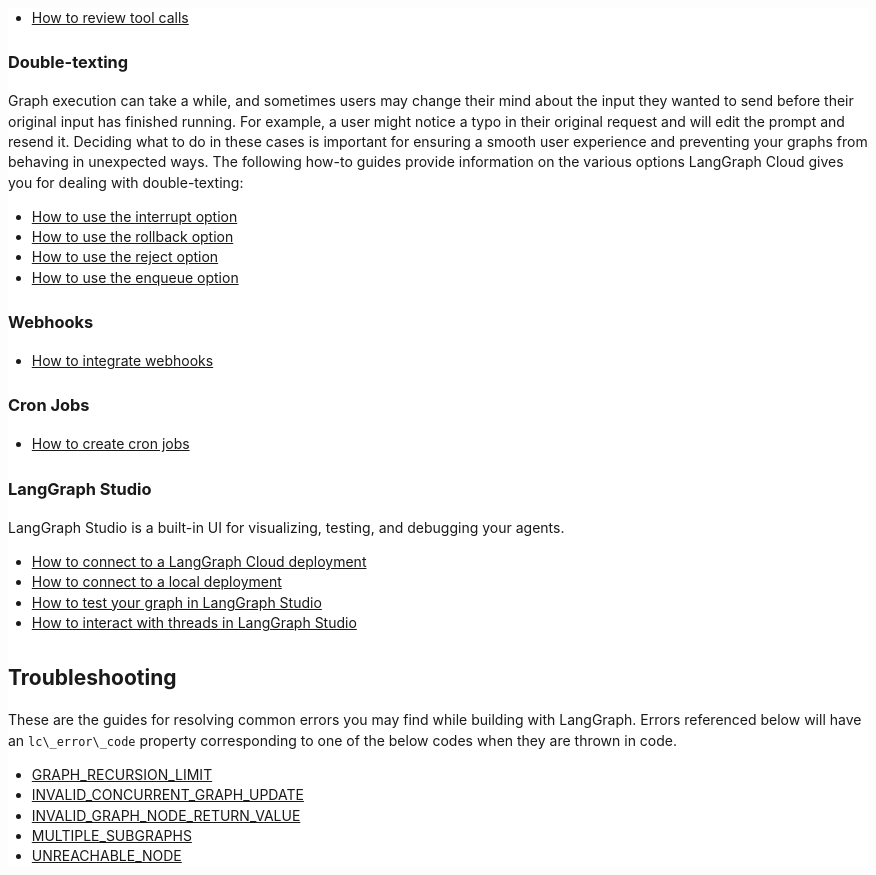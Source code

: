 - [How to review tool calls](https://langchain-ai.github.io/langgraphjs/cloud/how-tos/human\_in\_the\_loop\_review\_tool\_calls/)
### Double-texting
Graph execution can take a while, and sometimes users may change their mind about the input they wanted to send before their original input has finished running. For example, a user might notice a typo in their original request and will edit the prompt and resend it. Deciding what to do in these cases is important for ensuring a smooth user experience and preventing your graphs from behaving in unexpected ways. The following how-to guides provide information on the various options LangGraph Cloud gives you for dealing with double-texting:
- [How to use the interrupt option](https://langchain-ai.github.io/langgraphjs/cloud/how-tos/interrupt\_concurrent/)
- [How to use the rollback option](https://langchain-ai.github.io/langgraphjs/cloud/how-tos/rollback\_concurrent/)
- [How to use the reject option](https://langchain-ai.github.io/langgraphjs/cloud/how-tos/reject\_concurrent/)
- [How to use the enqueue option](https://langchain-ai.github.io/langgraphjs/cloud/how-tos/enqueue\_concurrent/)
### Webhooks
- [How to integrate webhooks](https://langchain-ai.github.io/langgraphjs/cloud/how-tos/webhooks/)
### Cron Jobs
- [How to create cron jobs](https://langchain-ai.github.io/langgraphjs/cloud/how-tos/cron\_jobs/)
### LangGraph Studio
LangGraph Studio is a built-in UI for visualizing, testing, and debugging your agents.
- [How to connect to a LangGraph Cloud deployment](https://langchain-ai.github.io/langgraphjs/cloud/how-tos/test\_deployment/)
- [How to connect to a local deployment](https://langchain-ai.github.io/langgraphjs/cloud/how-tos/test\_local\_deployment/)
- [How to test your graph in LangGraph Studio](https://langchain-ai.github.io/langgraphjs/cloud/how-tos/invoke\_studio/)
- [How to interact with threads in LangGraph Studio](https://langchain-ai.github.io/langgraphjs/cloud/how-tos/threads\_studio/)
## Troubleshooting
These are the guides for resolving common errors you may find while building with LangGraph. Errors referenced below will have an `lc\_error\_code` property corresponding to one of the below codes when they are thrown in code.
- [GRAPH\_RECURSION\_LIMIT](https://langchain-ai.github.io/langgraphjs/troubleshooting/errors/GRAPH\_RECURSION\_LIMIT/)
- [INVALID\_CONCURRENT\_GRAPH\_UPDATE](https://langchain-ai.github.io/langgraphjs/troubleshooting/errors/INVALID\_CONCURRENT\_GRAPH\_UPDATE/)
- [INVALID\_GRAPH\_NODE\_RETURN\_VALUE](https://langchain-ai.github.io/langgraphjs/troubleshooting/errors/INVALID\_GRAPH\_NODE\_RETURN\_VALUE/)
- [MULTIPLE\_SUBGRAPHS](https://langchain-ai.github.io/langgraphjs/troubleshooting/errors/MULTIPLE\_SUBGRAPHS/)
- [UNREACHABLE\_NODE](https://langchain-ai.github.io/langgraphjs/troubleshooting/errors/UNREACHABLE\_NODE/)